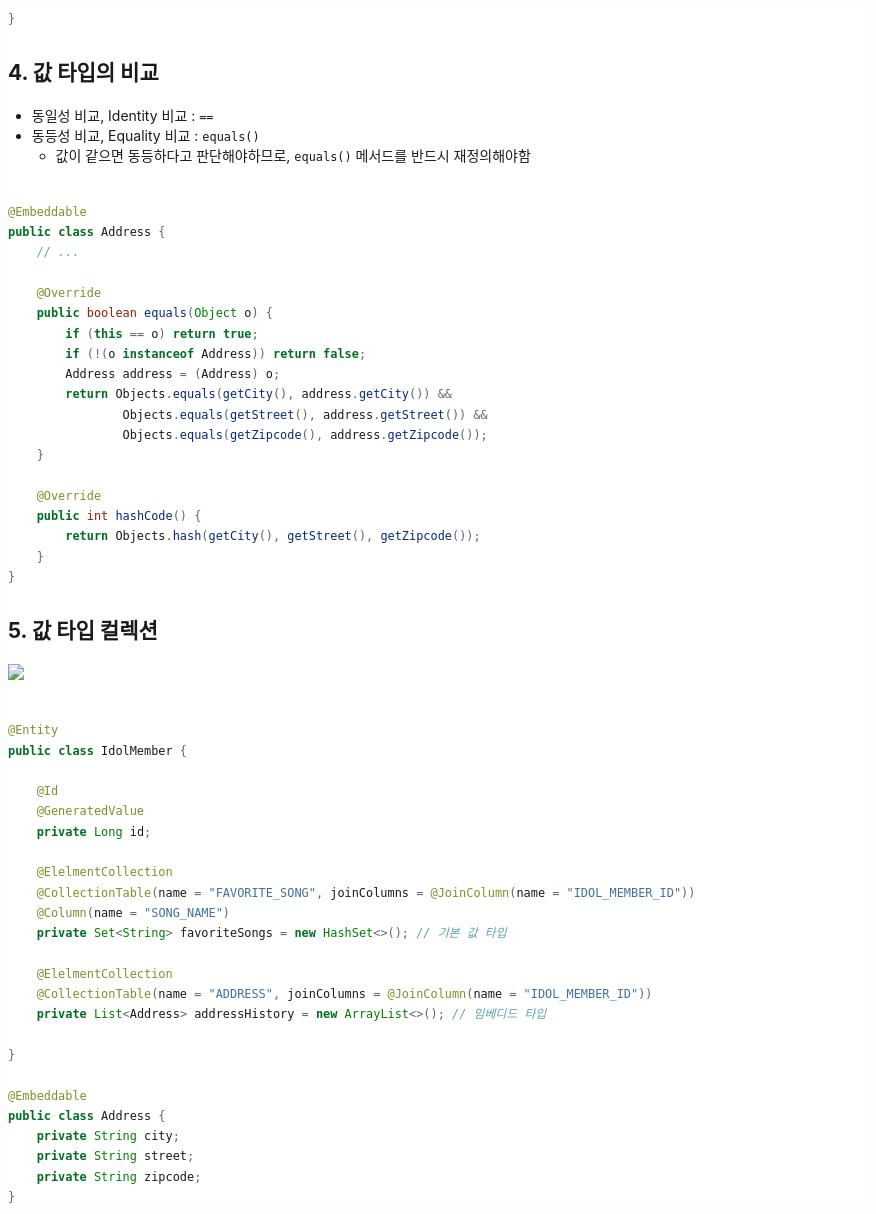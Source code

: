 ```java
}
````

## 4. 값 타입의 비교

- 동일성 비교, Identity 비교 : `==`
- 동등성 비교, Equality 비교 : `equals()`
    - 값이 같으면 동등하다고 판단해야하므로, `equals()` 메서드를 반드시 재정의해야함

```java

@Embeddable
public class Address {
    // ...

    @Override
    public boolean equals(Object o) {
        if (this == o) return true;
        if (!(o instanceof Address)) return false;
        Address address = (Address) o;
        return Objects.equals(getCity(), address.getCity()) &&
                Objects.equals(getStreet(), address.getStreet()) &&
                Objects.equals(getZipcode(), address.getZipcode());
    }

    @Override
    public int hashCode() {
        return Objects.hash(getCity(), getStreet(), getZipcode());
    }
}
````

## 5. 값 타입 컬렉션

<img src="img_3.png" width="70%">

```java

@Entity
public class IdolMember {

    @Id
    @GeneratedValue
    private Long id;

    @ElelmentCollection
    @CollectionTable(name = "FAVORITE_SONG", joinColumns = @JoinColumn(name = "IDOL_MEMBER_ID"))
    @Column(name = "SONG_NAME")
    private Set<String> favoriteSongs = new HashSet<>(); // 기본 값 타입

    @ElelmentCollection
    @CollectionTable(name = "ADDRESS", joinColumns = @JoinColumn(name = "IDOL_MEMBER_ID"))
    private List<Address> addressHistory = new ArrayList<>(); // 임베디드 타입

}

@Embeddable
public class Address {
    private String city;
    private String street;
    private String zipcode;
}

```